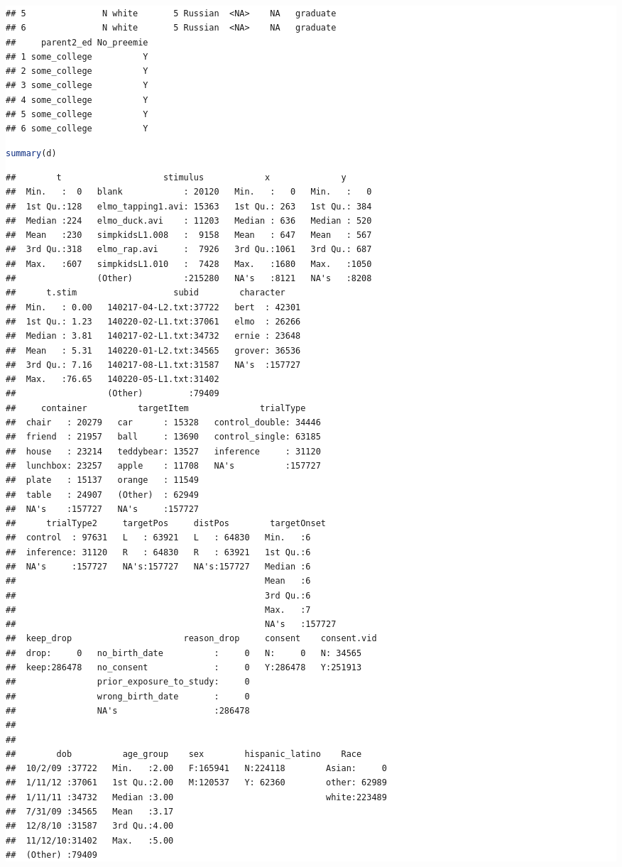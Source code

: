 ```
## 5               N white       5 Russian  <NA>    NA   graduate
## 6               N white       5 Russian  <NA>    NA   graduate
##     parent2_ed No_preemie
## 1 some_college          Y
## 2 some_college          Y
## 3 some_college          Y
## 4 some_college          Y
## 5 some_college          Y
## 6 some_college          Y
```

```r
summary(d)
```

```
##        t                    stimulus            x              y       
##  Min.   :  0   blank            : 20120   Min.   :   0   Min.   :   0  
##  1st Qu.:128   elmo_tapping1.avi: 15363   1st Qu.: 263   1st Qu.: 384  
##  Median :224   elmo_duck.avi    : 11203   Median : 636   Median : 520  
##  Mean   :230   simpkidsL1.008   :  9158   Mean   : 647   Mean   : 567  
##  3rd Qu.:318   elmo_rap.avi     :  7926   3rd Qu.:1061   3rd Qu.: 687  
##  Max.   :607   simpkidsL1.010   :  7428   Max.   :1680   Max.   :1050  
##                (Other)          :215280   NA's   :8121   NA's   :8208  
##      t.stim                   subid        character     
##  Min.   : 0.00   140217-04-L2.txt:37722   bert  : 42301  
##  1st Qu.: 1.23   140220-02-L1.txt:37061   elmo  : 26266  
##  Median : 3.81   140217-02-L1.txt:34732   ernie : 23648  
##  Mean   : 5.31   140220-01-L2.txt:34565   grover: 36536  
##  3rd Qu.: 7.16   140217-08-L1.txt:31587   NA's  :157727  
##  Max.   :76.65   140220-05-L1.txt:31402                  
##                  (Other)         :79409                  
##     container          targetItem              trialType     
##  chair   : 20279   car      : 15328   control_double: 34446  
##  friend  : 21957   ball     : 13690   control_single: 63185  
##  house   : 23214   teddybear: 13527   inference     : 31120  
##  lunchbox: 23257   apple    : 11708   NA's          :157727  
##  plate   : 15137   orange   : 11549                          
##  table   : 24907   (Other)  : 62949                          
##  NA's    :157727   NA's     :157727                          
##      trialType2     targetPos     distPos        targetOnset    
##  control  : 97631   L   : 63921   L   : 64830   Min.   :6       
##  inference: 31120   R   : 64830   R   : 63921   1st Qu.:6       
##  NA's     :157727   NA's:157727   NA's:157727   Median :6       
##                                                 Mean   :6       
##                                                 3rd Qu.:6       
##                                                 Max.   :7       
##                                                 NA's   :157727  
##  keep_drop                      reason_drop     consent    consent.vid
##  drop:     0   no_birth_date          :     0   N:     0   N: 34565   
##  keep:286478   no_consent             :     0   Y:286478   Y:251913   
##                prior_exposure_to_study:     0                         
##                wrong_birth_date       :     0                         
##                NA's                   :286478                         
##                                                                       
##                                                                       
##        dob          age_group    sex        hispanic_latino    Race       
##  10/2/09 :37722   Min.   :2.00   F:165941   N:224118        Asian:     0  
##  1/11/12 :37061   1st Qu.:2.00   M:120537   Y: 62360        other: 62989  
##  1/11/11 :34732   Median :3.00                              white:223489  
##  7/31/09 :34565   Mean   :3.17                                            
##  12/8/10 :31587   3rd Qu.:4.00                                            
##  11/12/10:31402   Max.   :5.00                                            
##  (Other) :79409                                                           
```